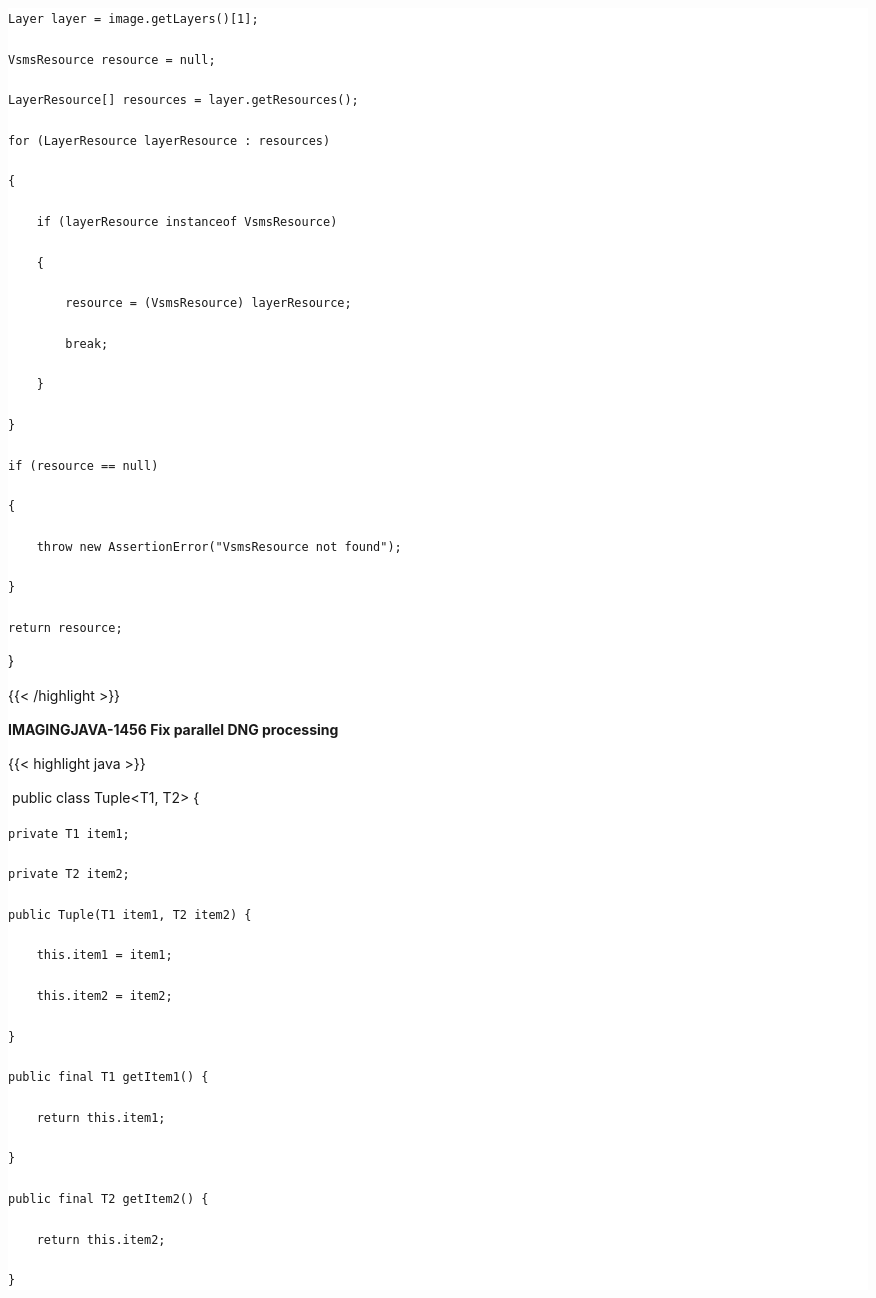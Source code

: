     Layer layer = image.getLayers()[1];

    VsmsResource resource = null;

    LayerResource[] resources = layer.getResources();

    for (LayerResource layerResource : resources)

    {

        if (layerResource instanceof VsmsResource)

        {

            resource = (VsmsResource) layerResource;

            break;

        }

    }

    if (resource == null)

    {

        throw new AssertionError("VsmsResource not found");

    }

    return resource;

}

{{< /highlight >}}

**IMAGINGJAVA-1456 Fix parallel DNG processing**

{{< highlight java >}}

  public class Tuple<T1, T2> {

    private T1 item1;

    private T2 item2;

    public Tuple(T1 item1, T2 item2) {

        this.item1 = item1;

        this.item2 = item2;

    }

    public final T1 getItem1() {

        return this.item1;

    }

    public final T2 getItem2() {

        return this.item2;

    }
